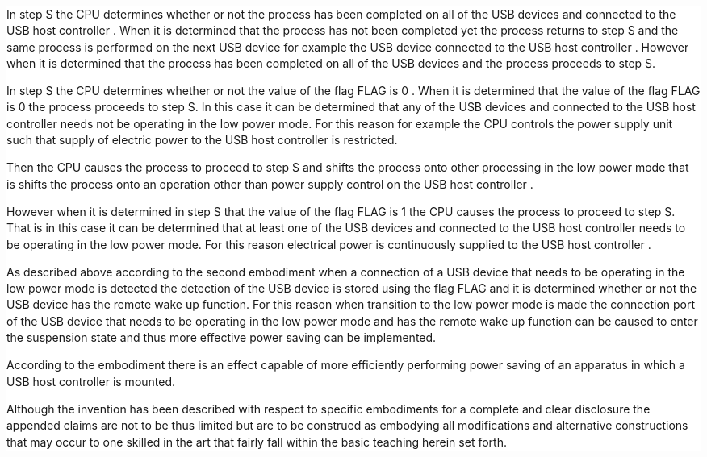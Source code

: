 In step S the CPU determines whether or not the process has been completed on all of the USB devices and connected to the USB host controller . When it is determined that the process has not been completed yet the process returns to step S and the same process is performed on the next USB device for example the USB device connected to the USB host controller . However when it is determined that the process has been completed on all of the USB devices and the process proceeds to step S.

In step S the CPU determines whether or not the value of the flag FLAG is 0 . When it is determined that the value of the flag FLAG is 0 the process proceeds to step S. In this case it can be determined that any of the USB devices and connected to the USB host controller needs not be operating in the low power mode. For this reason for example the CPU controls the power supply unit such that supply of electric power to the USB host controller is restricted.

Then the CPU causes the process to proceed to step S and shifts the process onto other processing in the low power mode that is shifts the process onto an operation other than power supply control on the USB host controller .

However when it is determined in step S that the value of the flag FLAG is 1 the CPU causes the process to proceed to step S. That is in this case it can be determined that at least one of the USB devices and connected to the USB host controller needs to be operating in the low power mode. For this reason electrical power is continuously supplied to the USB host controller .

As described above according to the second embodiment when a connection of a USB device that needs to be operating in the low power mode is detected the detection of the USB device is stored using the flag FLAG and it is determined whether or not the USB device has the remote wake up function. For this reason when transition to the low power mode is made the connection port of the USB device that needs to be operating in the low power mode and has the remote wake up function can be caused to enter the suspension state and thus more effective power saving can be implemented.

According to the embodiment there is an effect capable of more efficiently performing power saving of an apparatus in which a USB host controller is mounted.

Although the invention has been described with respect to specific embodiments for a complete and clear disclosure the appended claims are not to be thus limited but are to be construed as embodying all modifications and alternative constructions that may occur to one skilled in the art that fairly fall within the basic teaching herein set forth.

